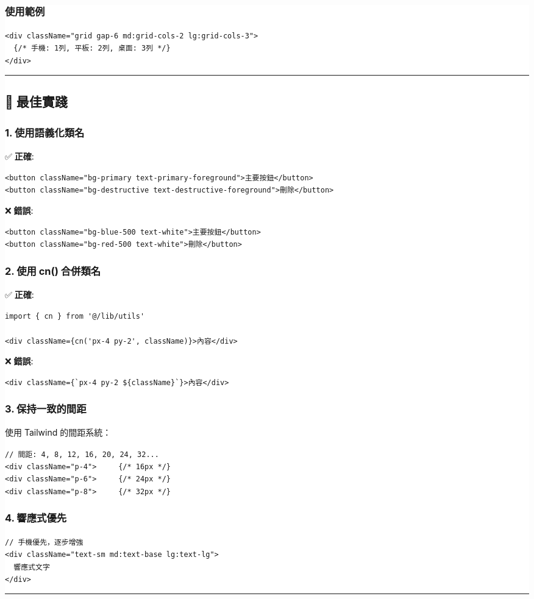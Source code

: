 ### 使用範例

```tsx
<div className="grid gap-6 md:grid-cols-2 lg:grid-cols-3">
  {/* 手機: 1列, 平板: 2列, 桌面: 3列 */}
</div>
```

---

## 🎯 最佳實踐

### 1. 使用語義化類名

✅ **正確**:
```tsx
<button className="bg-primary text-primary-foreground">主要按鈕</button>
<button className="bg-destructive text-destructive-foreground">刪除</button>
```

❌ **錯誤**:
```tsx
<button className="bg-blue-500 text-white">主要按鈕</button>
<button className="bg-red-500 text-white">刪除</button>
```

### 2. 使用 cn() 合併類名

✅ **正確**:
```tsx
import { cn } from '@/lib/utils'

<div className={cn('px-4 py-2', className)}>內容</div>
```

❌ **錯誤**:
```tsx
<div className={`px-4 py-2 ${className}`}>內容</div>
```

### 3. 保持一致的間距

使用 Tailwind 的間距系統：

```tsx
// 間距: 4, 8, 12, 16, 20, 24, 32...
<div className="p-4">     {/* 16px */}
<div className="p-6">     {/* 24px */}
<div className="p-8">     {/* 32px */}
```

### 4. 響應式優先

```tsx
// 手機優先，逐步增強
<div className="text-sm md:text-base lg:text-lg">
  響應式文字
</div>
```

---